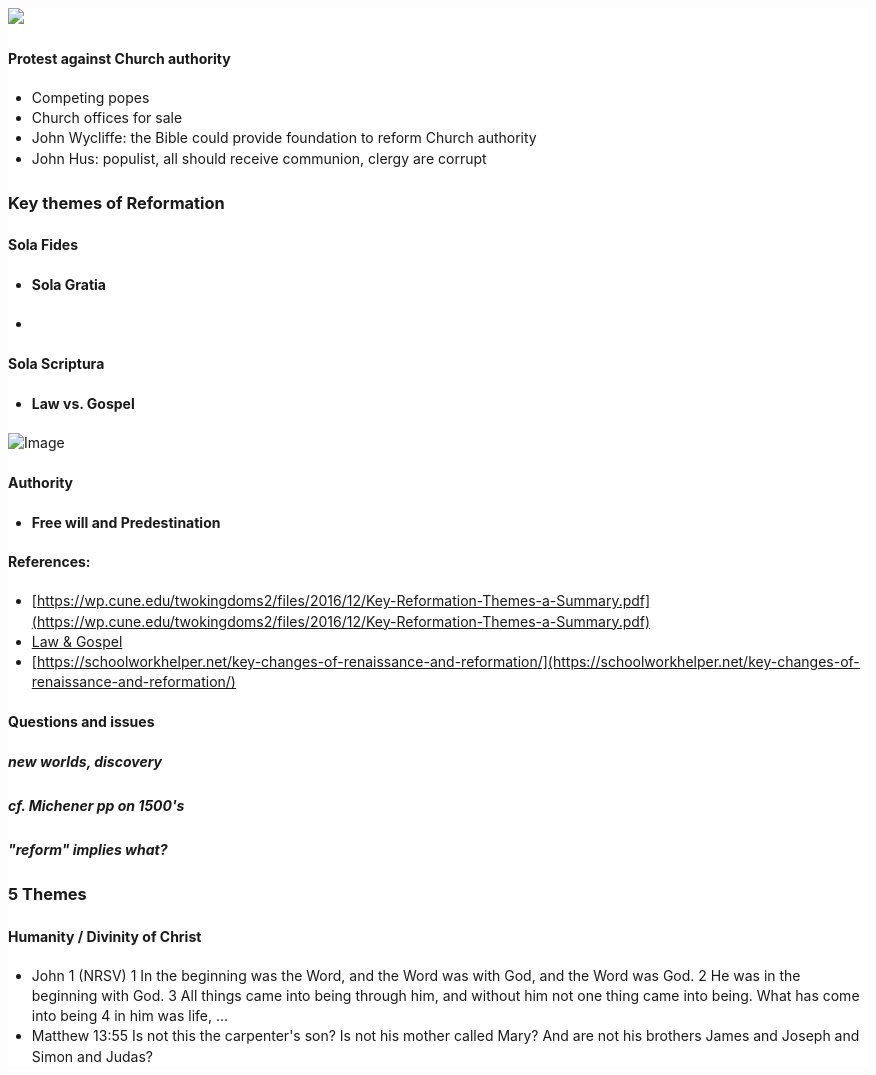![](../img/copernican.jpg)

#### Protest against Church authority

- Competing popes
- Church offices for sale
- John Wycliffe: the Bible could provide foundation to reform Church
  authority
- John Hus: populist, all should receive communion, clergy are corrupt

### Key themes of Reformation

#### Sola Fides

- #### Sola Gratia

- 

#### Sola Scriptura

- #### Law vs. Gospel

![Image](https://cdn.kastatic.org/ka-perseus-images/d9e7978a4b7fe756ac98a30c6f16b2331626d655.jpg)

#### Authority

- #### Free will and Predestination

#### References:

* [https://wp.cune.edu/twokingdoms2/files/2016/12/Key-Reformation-Themes-a-Summary.pdf](https://wp.cune.edu/twokingdoms2/files/2016/12/Key-Reformation-Themes-a-Summary.pdf)
* [Law & Gospel](https://www.khanacademy.org/humanities/ap-art-history/early-europe-and-colonial-americas/reformation-counter-reformation/a/cranach-law-and-gospel-law-and-grace#:~:text=The%20Law%20and%20the%20Gospel%20is%20the%20single%20most%20influential,to%20reform%20the%20Catholic%20Church.)
* [https://schoolworkhelper.net/key-changes-of-renaissance-and-reformation/](https://schoolworkhelper.net/key-changes-of-renaissance-and-reformation/)

#### Questions and issues

##### new worlds, discovery

##### cf. Michener pp on 1500's

##### "reform" implies what?

### 5 Themes

#### Humanity / Divinity of Christ

- John 1 (NRSV) 1 In the beginning was the Word, and the Word was with God, and the Word was God. 2 He was in the beginning with God. 3 All things came into being through him, and without him not one thing came into being. What has come into being 4 in him was life, ...
- Matthew 13:55 Is not this the carpenter's son? Is not his mother called Mary? And are not his brothers James and Joseph and Simon and Judas?
